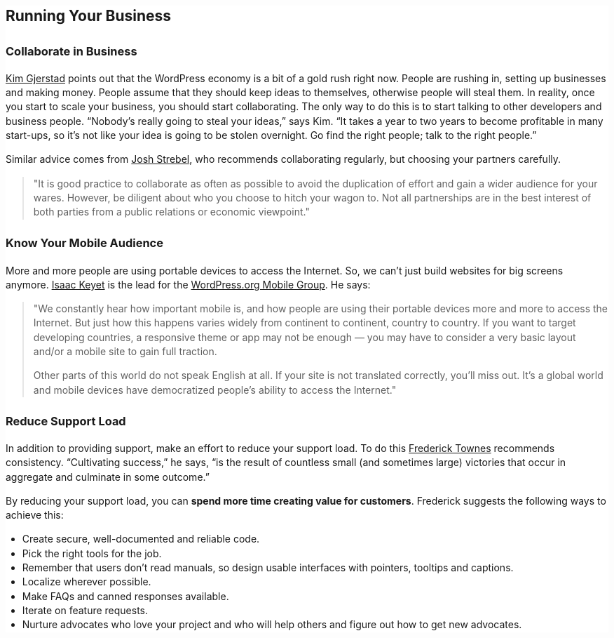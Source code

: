 ## Running Your Business

### Collaborate in Business

<a href="https://wysija.com">Kim Gjerstad</a> points out that the WordPress economy is a bit of a gold rush right now. People are rushing in, setting up businesses and making money. People assume that they should keep ideas to themselves, otherwise people will steal them. In reality, once you start to scale your business, you should start collaborating. The only way to do this is to start talking to other developers and business people. “Nobody’s really going to steal your ideas,” says Kim. “It takes a year to two years to become profitable in many start-ups, so it’s not like your idea is going to be stolen overnight. Go find the right people; talk to the right people.”

Similar advice comes from <a href="https://page.ly">Josh Strebel</a>, who recommends collaborating regularly, but choosing your partners carefully.
<blockquote>"It is good practice to collaborate as often as possible to avoid the duplication of effort and gain a wider audience for your wares. However, be diligent about who you choose to hitch your wagon to. Not all partnerships are in the best interest of both parties from a public relations or economic viewpoint."</blockquote>

### Know Your Mobile Audience

More and more people are using portable devices to access the Internet. So, we can’t just build websites for big screens anymore. <a href="https://www.isaackeyet.com/">Isaac Keyet</a> is the lead for the <a href="https://make.wordpress.org/mobile/">WordPress.org Mobile Group</a>. He says:
<blockquote>"We constantly hear how important mobile is, and how people are using their portable devices more and more to access the Internet. But just how this happens varies widely from continent to continent, country to country. If you want to target developing countries, a responsive theme or app may not be enough — you may have to consider a very basic layout and/or a mobile site to gain full traction.

Other parts of this world do not speak English at all. If your site is not translated correctly, you’ll miss out. It’s a global world and mobile devices have democratized people’s ability to access the Internet."</blockquote>

### Reduce Support Load

In addition to providing support, make an effort to reduce your support load. To do this <a href="https://www.fredericktownes.com/">Frederick Townes</a> recommends consistency. “Cultivating success,” he says, “is the result of countless small (and sometimes large) victories that occur in aggregate and culminate in some outcome.”

By reducing your support load, you can <strong>spend more time creating value for customers</strong>. Frederick suggests the following ways to achieve this:

*   Create secure, well-documented and reliable code.
*   Pick the right tools for the job.
*   Remember that users don’t read manuals, so design usable interfaces with pointers, tooltips and captions.
*   Localize wherever possible.
*   Make FAQs and canned responses available.
*   Iterate on feature requests.
*   Nurture advocates who love your project and who will help others and figure out how to get new advocates.</p>
